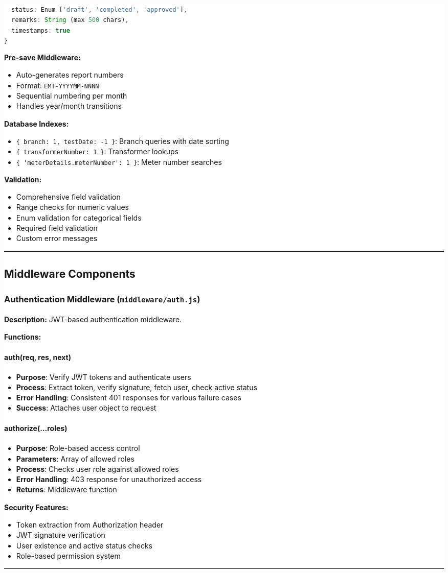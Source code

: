 ```javascript
  status: Enum ['draft', 'completed', 'approved'],
  remarks: String (max 500 chars),
  timestamps: true
}
```

**Pre-save Middleware:**
- Auto-generates report numbers
- Format: `EMT-YYYYMM-NNNN`
- Sequential numbering per month
- Handles year/month transitions

**Database Indexes:**
- `{ branch: 1, testDate: -1 }`: Branch queries with date sorting
- `{ transformerNumber: 1 }`: Transformer lookups
- `{ 'meterDetails.meterNumber': 1 }`: Meter number searches

**Validation:**
- Comprehensive field validation
- Range checks for numeric values
- Enum validation for categorical fields
- Required field validation
- Custom error messages

---

## Middleware Components

### Authentication Middleware (`middleware/auth.js`)

**Description:** JWT-based authentication middleware.

**Functions:**

#### auth(req, res, next)
- **Purpose**: Verify JWT tokens and authenticate users
- **Process**: Extract token, verify signature, fetch user, check active status
- **Error Handling**: Consistent 401 responses for various failure cases
- **Success**: Attaches user object to request

#### authorize(...roles)
- **Purpose**: Role-based access control
- **Parameters**: Array of allowed roles
- **Process**: Checks user role against allowed roles
- **Error Handling**: 403 response for unauthorized access
- **Returns**: Middleware function

**Security Features:**
- Token extraction from Authorization header
- JWT signature verification
- User existence and active status checks
- Role-based permission system

---